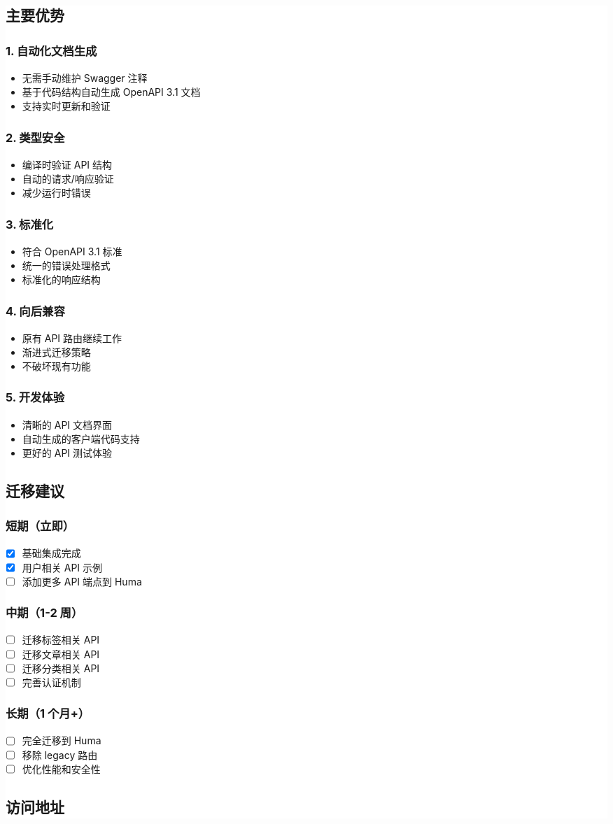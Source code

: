 ## 主要优势

### 1. **自动化文档生成**
- 无需手动维护 Swagger 注释
- 基于代码结构自动生成 OpenAPI 3.1 文档
- 支持实时更新和验证

### 2. **类型安全**
- 编译时验证 API 结构
- 自动的请求/响应验证
- 减少运行时错误

### 3. **标准化**
- 符合 OpenAPI 3.1 标准
- 统一的错误处理格式
- 标准化的响应结构

### 4. **向后兼容**
- 原有 API 路由继续工作
- 渐进式迁移策略
- 不破坏现有功能

### 5. **开发体验**
- 清晰的 API 文档界面
- 自动生成的客户端代码支持
- 更好的 API 测试体验

## 迁移建议

### 短期（立即）
- [x] 基础集成完成
- [x] 用户相关 API 示例
- [ ] 添加更多 API 端点到 Huma

### 中期（1-2 周）
- [ ] 迁移标签相关 API
- [ ] 迁移文章相关 API  
- [ ] 迁移分类相关 API
- [ ] 完善认证机制

### 长期（1 个月+）
- [ ] 完全迁移到 Huma
- [ ] 移除 legacy 路由
- [ ] 优化性能和安全性

## 访问地址
